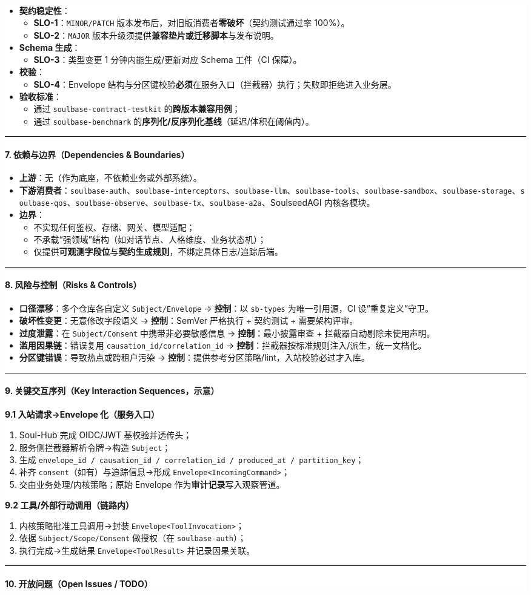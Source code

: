 - **契约稳定性**：
  - **SLO-1**：`MINOR/PATCH` 版本发布后，对旧版消费者**零破坏**（契约测试通过率 100%）。
  - **SLO-2**：`MAJOR` 版本升级须提供**兼容垫片或迁移脚本**与发布说明。
- **Schema 生成**：
  - **SLO-3**：类型变更 1 分钟内能生成/更新对应 Schema 工件（CI 保障）。
- **校验**：
  - **SLO-4**：Envelope 结构与分区键校验**必须**在服务入口（拦截器）执行；失败即拒绝进入业务层。
- **验收标准**：
  - 通过 `soulbase-contract-testkit` 的**跨版本兼容用例**；
  - 通过 `soulbase-benchmark` 的**序列化/反序列化基线**（延迟/体积在阈值内）。

------

#### **7. 依赖与边界（Dependencies & Boundaries）**

- **上游**：无（作为底座，不依赖业务或外部系统）。
- **下游消费者**：`soulbase-auth`、`soulbase-interceptors`、`soulbase-llm`、`soulbase-tools`、`soulbase-sandbox`、`soulbase-storage`、`soulbase-qos`、`soulbase-observe`、`soulbase-tx`、`soulbase-a2a`、SoulseedAGI 内核各模块。
- **边界**：
  - 不实现任何鉴权、存储、网关、模型适配；
  - 不承载“强领域”结构（如对话节点、人格维度、业务状态机）；
  - 仅提供**可观测字段位**与**契约生成规则**，不绑定具体日志/追踪后端。

------

#### **8. 风险与控制（Risks & Controls）**

- **口径漂移**：多个仓库各自定义 `Subject/Envelope` → **控制**：以 `sb-types` 为唯一引用源，CI 设“重复定义”守卫。
- **破坏性变更**：无意修改字段语义 → **控制**：SemVer 严格执行 + 契约测试 + 需要架构评审。
- **过度泄露**：在 `Subject/Consent` 中携带非必要敏感信息 → **控制**：最小披露审查 + 拦截器自动剔除未使用声明。
- **滥用因果链**：错误复用 `causation_id/correlation_id` → **控制**：拦截器按标准规则注入/派生，统一文档化。
- **分区键错误**：导致热点或跨租户污染 → **控制**：提供参考分区策略/lint，入站校验必过才入库。

------

#### **9. 关键交互序列（Key Interaction Sequences，示意）**

**9.1 入站请求→Envelope 化（服务入口）**

1. Soul-Hub 完成 OIDC/JWT 基校验并透传头；
2. 服务侧拦截器解析令牌→构造 `Subject`；
3. 生成 `envelope_id / causation_id / correlation_id / produced_at / partition_key`；
4. 补齐 `consent`（如有）与追踪信息→形成 `Envelope<IncomingCommand>`；
5. 交由业务处理/内核策略；原始 Envelope 作为**审计记录**写入观察管道。

**9.2 工具/外部行动调用（链路内）**

1. 内核策略批准工具调用→封装 `Envelope<ToolInvocation>`；
2. 依据 `Subject/Scope/Consent` 做授权（在 `soulbase-auth`）；
3. 执行完成→生成结果 `Envelope<ToolResult>` 并记录因果关联。

------

#### **10. 开放问题（Open Issues / TODO）**
